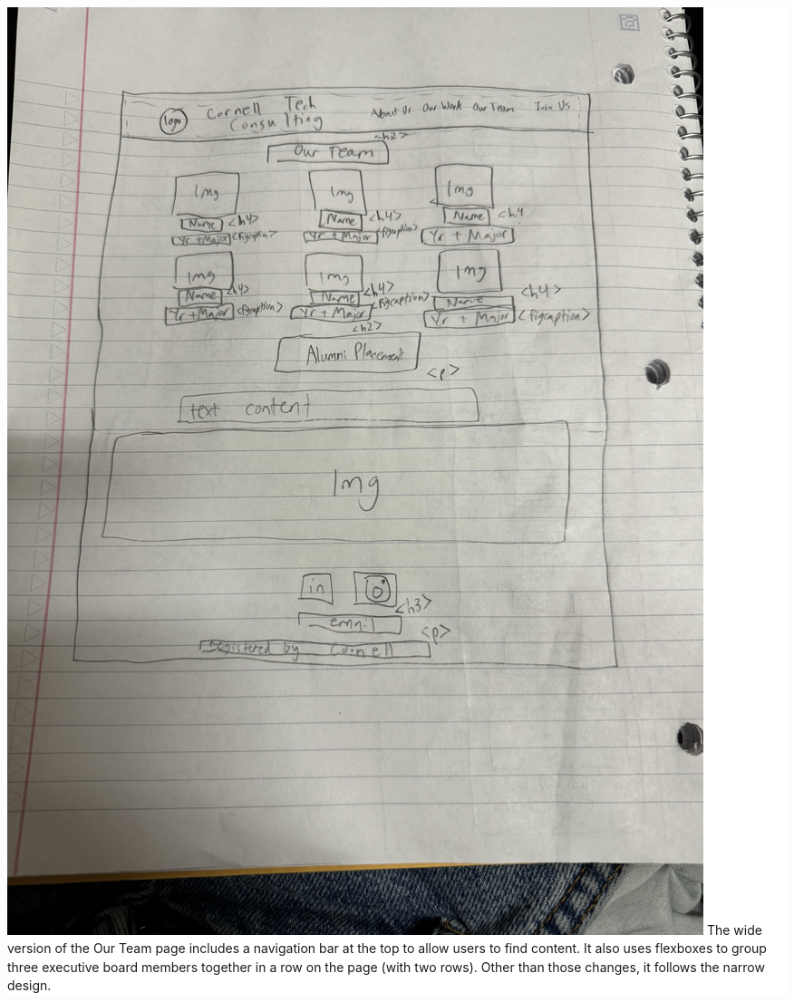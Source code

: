 ![Wide Our Team](wideteam.jpg)
The wide version of the Our Team page includes a navigation bar at the top to allow users to find content. It also uses flexboxes to group three executive board members together in a row on the page (with two rows). Other than those changes, it follows the narrow design.